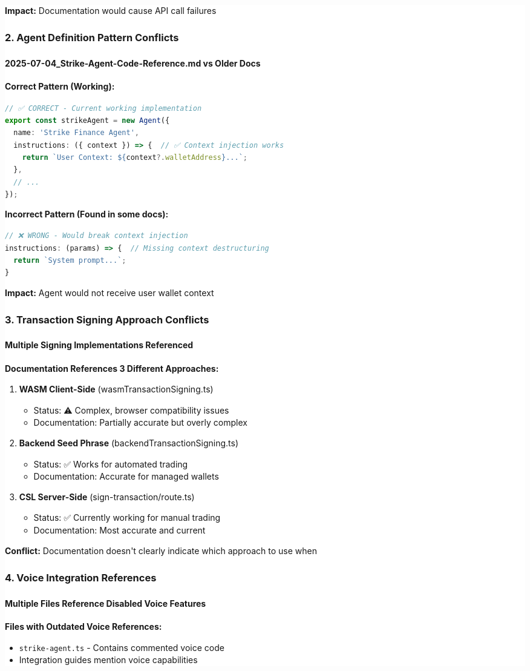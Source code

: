 **Impact:** Documentation would cause API call failures

### 2. Agent Definition Pattern Conflicts

#### **2025-07-04_Strike-Agent-Code-Reference.md** vs **Older Docs**
**Correct Pattern (Working):**
```typescript
// ✅ CORRECT - Current working implementation
export const strikeAgent = new Agent({
  name: 'Strike Finance Agent',
  instructions: ({ context }) => {  // ✅ Context injection works
    return `User Context: ${context?.walletAddress}...`;
  },
  // ...
});
```

**Incorrect Pattern (Found in some docs):**
```typescript
// ❌ WRONG - Would break context injection
instructions: (params) => {  // Missing context destructuring
  return `System prompt...`;
}
```

**Impact:** Agent would not receive user wallet context

### 3. Transaction Signing Approach Conflicts

#### **Multiple Signing Implementations Referenced**
**Documentation References 3 Different Approaches:**

1. **WASM Client-Side** (wasmTransactionSigning.ts)
   - Status: ⚠️ Complex, browser compatibility issues
   - Documentation: Partially accurate but overly complex

2. **Backend Seed Phrase** (backendTransactionSigning.ts)  
   - Status: ✅ Works for automated trading
   - Documentation: Accurate for managed wallets

3. **CSL Server-Side** (sign-transaction/route.ts)
   - Status: ✅ Currently working for manual trading
   - Documentation: Most accurate and current

**Conflict:** Documentation doesn't clearly indicate which approach to use when

### 4. Voice Integration References

#### **Multiple Files Reference Disabled Voice Features**
**Files with Outdated Voice References:**
- `strike-agent.ts` - Contains commented voice code
- Integration guides mention voice capabilities
